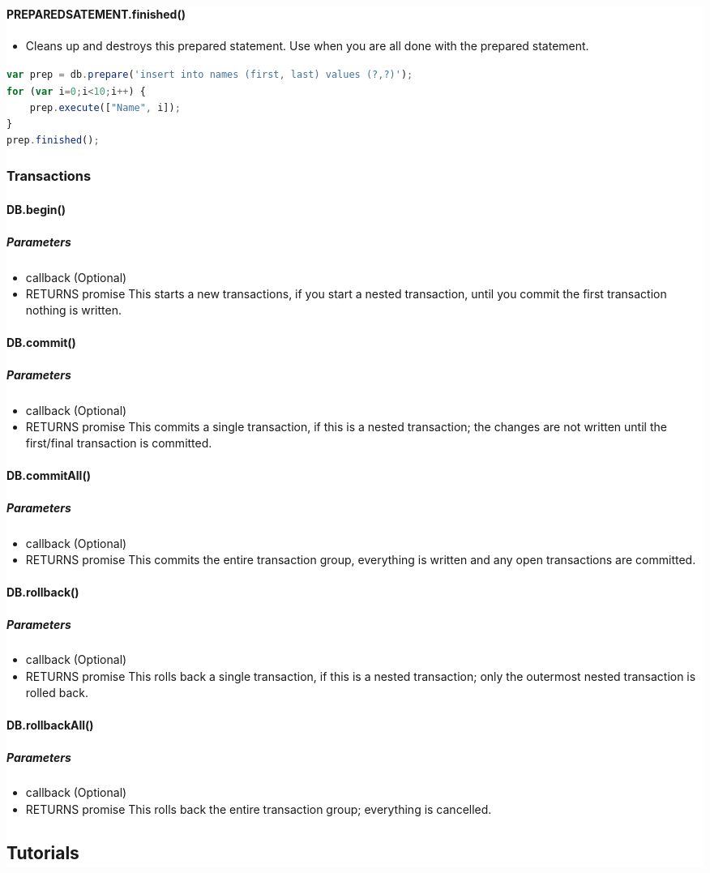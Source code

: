 #### PREPAREDSATEMENT.finished()
* Cleans up and destroys this prepared statement.  Use when you are all done with the prepared statement. 

```js
var prep = db.prepare('insert into names (first, last) values (?,?)');
for (var i=0;i<10;i++) {
	prep.execute(["Name", i]);
}
prep.finished();
```


### Transactions
#### DB.begin()
##### Parameters
* callback (Optional)
* RETURNS promise
This starts a new transactions, if you start a nested transaction, until you commit the first transaction nothing is written.

#### DB.commit()
##### Parameters
* callback (Optional)
* RETURNS promise
This commits a single transaction, if this is a nested transaction; the changes are not written until the first/final transaction is committed.

#### DB.commitAll()
##### Parameters
* callback (Optional)
* RETURNS promise
This commits the entire transaction group, everything is written and any open transactions are committed.

#### DB.rollback()
##### Parameters
* callback (Optional)
* RETURNS promise
This rolls back a single transaction, if this is a nested transaction; only the outermost nested transaction is rolled back.

#### DB.rollbackAll()
##### Parameters
* callback (Optional)
* RETURNS promise
This rolls back the entire transaction group; everything is cancelled.


## Tutorials
